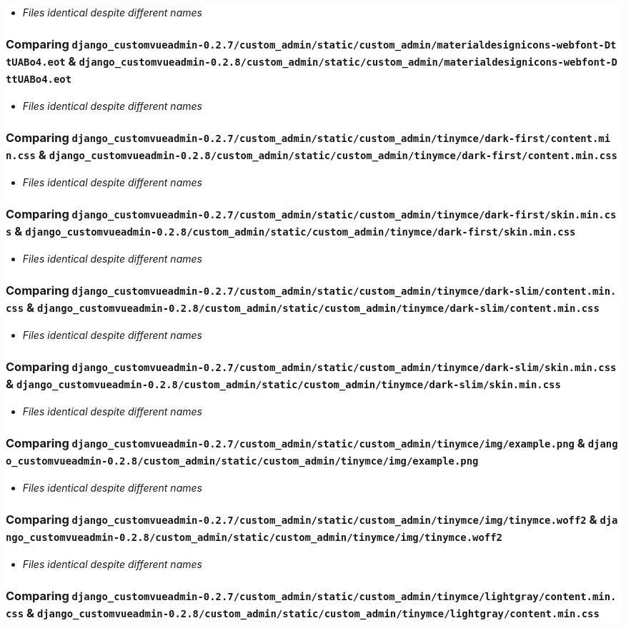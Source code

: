  * *Files identical despite different names*

### Comparing `django_customvueadmin-0.2.7/custom_admin/static/custom_admin/materialdesignicons-webfont-DttUABo4.eot` & `django_customvueadmin-0.2.8/custom_admin/static/custom_admin/materialdesignicons-webfont-DttUABo4.eot`

 * *Files identical despite different names*

### Comparing `django_customvueadmin-0.2.7/custom_admin/static/custom_admin/tinymce/dark-first/content.min.css` & `django_customvueadmin-0.2.8/custom_admin/static/custom_admin/tinymce/dark-first/content.min.css`

 * *Files identical despite different names*

### Comparing `django_customvueadmin-0.2.7/custom_admin/static/custom_admin/tinymce/dark-first/skin.min.css` & `django_customvueadmin-0.2.8/custom_admin/static/custom_admin/tinymce/dark-first/skin.min.css`

 * *Files identical despite different names*

### Comparing `django_customvueadmin-0.2.7/custom_admin/static/custom_admin/tinymce/dark-slim/content.min.css` & `django_customvueadmin-0.2.8/custom_admin/static/custom_admin/tinymce/dark-slim/content.min.css`

 * *Files identical despite different names*

### Comparing `django_customvueadmin-0.2.7/custom_admin/static/custom_admin/tinymce/dark-slim/skin.min.css` & `django_customvueadmin-0.2.8/custom_admin/static/custom_admin/tinymce/dark-slim/skin.min.css`

 * *Files identical despite different names*

### Comparing `django_customvueadmin-0.2.7/custom_admin/static/custom_admin/tinymce/img/example.png` & `django_customvueadmin-0.2.8/custom_admin/static/custom_admin/tinymce/img/example.png`

 * *Files identical despite different names*

### Comparing `django_customvueadmin-0.2.7/custom_admin/static/custom_admin/tinymce/img/tinymce.woff2` & `django_customvueadmin-0.2.8/custom_admin/static/custom_admin/tinymce/img/tinymce.woff2`

 * *Files identical despite different names*

### Comparing `django_customvueadmin-0.2.7/custom_admin/static/custom_admin/tinymce/lightgray/content.min.css` & `django_customvueadmin-0.2.8/custom_admin/static/custom_admin/tinymce/lightgray/content.min.css`
